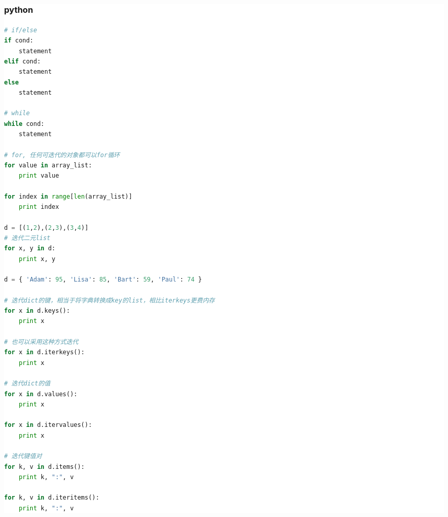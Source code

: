 ### python
```python
# if/else
if cond:
    statement
elif cond:
    statement
else
    statement

# while
while cond:
    statement

# for, 任何可迭代的对象都可以for循环
for value in array_list:
    print value

for index in range[len(array_list)]
    print index

d = [(1,2),(2,3),(3,4)]  
# 迭代二元list 
for x, y in d:  
    print x, y

d = { 'Adam': 95, 'Lisa': 85, 'Bart': 59, 'Paul': 74 }  

# 迭代dict的键，相当于将字典转换成key的list，相比iterkeys更费内存 
for x in d.keys():  
    print x  
  
# 也可以采用这种方式迭代  
for x in d.iterkeys():  
    print x  
  
# 迭代dict的值  
for x in d.values():  
    print x  
  
for x in d.itervalues():  
    print x  
  
# 迭代键值对  
for k, v in d.items():  
    print k, ":", v  
  
for k, v in d.iteritems():  
    print k, ":", v  
```
